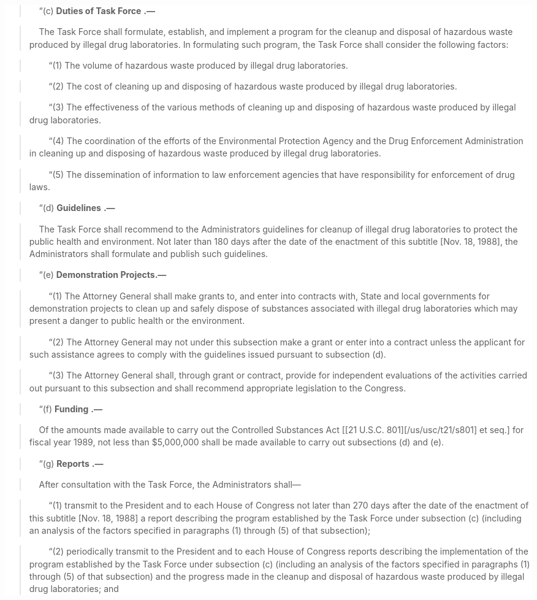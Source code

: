 >     “(c)  __Duties of Task Force__  __.—__ 

>     The Task Force shall formulate, establish, and implement a program for the cleanup and disposal of hazardous waste produced by illegal drug laboratories. In formulating such program, the Task Force shall consider the following factors:

>         “(1) The volume of hazardous waste produced by illegal drug laboratories.

>         “(2) The cost of cleaning up and disposing of hazardous waste produced by illegal drug laboratories.

>         “(3) The effectiveness of the various methods of cleaning up and disposing of hazardous waste produced by illegal drug laboratories.

>         “(4) The coordination of the efforts of the Environmental Protection Agency and the Drug Enforcement Administration in cleaning up and disposing of hazardous waste produced by illegal drug laboratories.

>         “(5) The dissemination of information to law enforcement agencies that have responsibility for enforcement of drug laws.

>     “(d)  __Guidelines__  __.—__ 

>     The Task Force shall recommend to the Administrators guidelines for cleanup of illegal drug laboratories to protect the public health and environment. Not later than 180 days after the date of the enactment of this subtitle \[Nov. 18, 1988\], the Administrators shall formulate and publish such guidelines.

>     “(e) __Demonstration Projects.—__ 

>         “(1) The Attorney General shall make grants to, and enter into contracts with, State and local governments for demonstration projects to clean up and safely dispose of substances associated with illegal drug laboratories which may present a danger to public health or the environment.

>         “(2) The Attorney General may not under this subsection make a grant or enter into a contract unless the applicant for such assistance agrees to comply with the guidelines issued pursuant to subsection (d).

>         “(3) The Attorney General shall, through grant or contract, provide for independent evaluations of the activities carried out pursuant to this subsection and shall recommend appropriate legislation to the Congress.

>     “(f)  __Funding__  __.—__ 

>     Of the amounts made available to carry out the Controlled Substances Act \[[21 U.S.C. 801][/us/usc/t21/s801] et seq.\] for fiscal year 1989, not less than $5,000,000 shall be made available to carry out subsections (d) and (e).

>     “(g)  __Reports__  __.—__ 

>     After consultation with the Task Force, the Administrators shall—

>         “(1) transmit to the President and to each House of Congress not later than 270 days after the date of the enactment of this subtitle \[Nov. 18, 1988\] a report describing the program established by the Task Force under subsection (c) (including an analysis of the factors specified in paragraphs (1) through (5) of that subsection);

>         “(2) periodically transmit to the President and to each House of Congress reports describing the implementation of the program established by the Task Force under subsection (c) (including an analysis of the factors specified in paragraphs (1) through (5) of that subsection) and the progress made in the cleanup and disposal of hazardous waste produced by illegal drug laboratories; and


[/us/pl/91/513/tII]: https://publicdocs.github.io/go/links?ns=uslm&ref=%2Fus%2Fpl%2F91%2F513%2FtII
[/us/stat/84/1242]: https://publicdocs.github.io/go/links?ns=uslm&ref=%2Fus%2Fstat%2F84%2F1242
[/us/pl/91/513]: https://publicdocs.github.io/go/links?ns=uslm&ref=%2Fus%2Fpl%2F91%2F513
[/us/stat/84/1242]: https://publicdocs.github.io/go/links?ns=uslm&ref=%2Fus%2Fstat%2F84%2F1242
[/us/pl/91/513/tII]: https://publicdocs.github.io/go/links?ns=uslm&ref=%2Fus%2Fpl%2F91%2F513%2FtII
[/us/stat/84/1284]: https://publicdocs.github.io/go/links?ns=uslm&ref=%2Fus%2Fstat%2F84%2F1284
[/us/usc/t21/s321]: https://publicdocs.github.io/go/links?ns=uslm&ref=%2Fus%2Fusc%2Ft21%2Fs321
[/us/usc/t21/s825]: https://publicdocs.github.io/go/links?ns=uslm&ref=%2Fus%2Fusc%2Ft21%2Fs825
[/us/usc/t21/s826]: https://publicdocs.github.io/go/links?ns=uslm&ref=%2Fus%2Fusc%2Ft21%2Fs826
[/us/pl/114/145]: https://publicdocs.github.io/go/links?ns=uslm&ref=%2Fus%2Fpl%2F114%2F145
[/us/stat/130/354]: https://publicdocs.github.io/go/links?ns=uslm&ref=%2Fus%2Fstat%2F130%2F354
[/us/pl/113/260]: https://publicdocs.github.io/go/links?ns=uslm&ref=%2Fus%2Fpl%2F113%2F260
[/us/stat/128/2929]: https://publicdocs.github.io/go/links?ns=uslm&ref=%2Fus%2Fstat%2F128%2F2929
[/us/usc/t21/s825]: https://publicdocs.github.io/go/links?ns=uslm&ref=%2Fus%2Fusc%2Ft21%2Fs825
[/us/pl/113/143]: https://publicdocs.github.io/go/links?ns=uslm&ref=%2Fus%2Fpl%2F113%2F143
[/us/stat/128/1750]: https://publicdocs.github.io/go/links?ns=uslm&ref=%2Fus%2Fstat%2F128%2F1750
[/us/usc/t21/s822]: https://publicdocs.github.io/go/links?ns=uslm&ref=%2Fus%2Fusc%2Ft21%2Fs822
[/us/pl/112/144/tXI]: https://publicdocs.github.io/go/links?ns=uslm&ref=%2Fus%2Fpl%2F112%2F144%2FtXI
[/us/stat/126/1130]: https://publicdocs.github.io/go/links?ns=uslm&ref=%2Fus%2Fstat%2F126%2F1130
[/us/pl/112/144]: https://publicdocs.github.io/go/links?ns=uslm&ref=%2Fus%2Fpl%2F112%2F144
[/us/pl/111/273]: https://publicdocs.github.io/go/links?ns=uslm&ref=%2Fus%2Fpl%2F111%2F273
[/us/stat/124/2858]: https://publicdocs.github.io/go/links?ns=uslm&ref=%2Fus%2Fstat%2F124%2F2858
[/us/usc/t21/s822]: https://publicdocs.github.io/go/links?ns=uslm&ref=%2Fus%2Fusc%2Ft21%2Fs822
[/us/usc/t28/s994]: https://publicdocs.github.io/go/links?ns=uslm&ref=%2Fus%2Fusc%2Ft28%2Fs994
[/us/pl/111/268]: https://publicdocs.github.io/go/links?ns=uslm&ref=%2Fus%2Fpl%2F111%2F268
[/us/stat/124/2847]: https://publicdocs.github.io/go/links?ns=uslm&ref=%2Fus%2Fstat%2F124%2F2847
[/us/usc/t21/s830]: https://publicdocs.github.io/go/links?ns=uslm&ref=%2Fus%2Fusc%2Ft21%2Fs830
[/us/pl/111/220]: https://publicdocs.github.io/go/links?ns=uslm&ref=%2Fus%2Fpl%2F111%2F220
[/us/stat/124/2372]: https://publicdocs.github.io/go/links?ns=uslm&ref=%2Fus%2Fstat%2F124%2F2372
[/us/usc/t28/s994]: https://publicdocs.github.io/go/links?ns=uslm&ref=%2Fus%2Fusc%2Ft28%2Fs994
[/us/pl/110/425]: https://publicdocs.github.io/go/links?ns=uslm&ref=%2Fus%2Fpl%2F110%2F425
[/us/stat/122/4820]: https://publicdocs.github.io/go/links?ns=uslm&ref=%2Fus%2Fstat%2F122%2F4820
[/us/usc/t21/s831]: https://publicdocs.github.io/go/links?ns=uslm&ref=%2Fus%2Fusc%2Ft21%2Fs831
[/us/usc/t21/s802]: https://publicdocs.github.io/go/links?ns=uslm&ref=%2Fus%2Fusc%2Ft21%2Fs802
[/us/usc/t28/s994]: https://publicdocs.github.io/go/links?ns=uslm&ref=%2Fus%2Fusc%2Ft28%2Fs994
[/us/pl/110/415]: https://publicdocs.github.io/go/links?ns=uslm&ref=%2Fus%2Fpl%2F110%2F415
[/us/stat/122/4349]: https://publicdocs.github.io/go/links?ns=uslm&ref=%2Fus%2Fstat%2F122%2F4349
[/us/usc/t21/s830]: https://publicdocs.github.io/go/links?ns=uslm&ref=%2Fus%2Fusc%2Ft21%2Fs830
[/us/pl/109/177/tVII]: https://publicdocs.github.io/go/links?ns=uslm&ref=%2Fus%2Fpl%2F109%2F177%2FtVII
[/us/stat/120/256]: https://publicdocs.github.io/go/links?ns=uslm&ref=%2Fus%2Fstat%2F120%2F256
[/us/pl/109/57]: https://publicdocs.github.io/go/links?ns=uslm&ref=%2Fus%2Fpl%2F109%2F57
[/us/stat/119/592]: https://publicdocs.github.io/go/links?ns=uslm&ref=%2Fus%2Fstat%2F119%2F592
[/us/usc/t21/s953]: https://publicdocs.github.io/go/links?ns=uslm&ref=%2Fus%2Fusc%2Ft21%2Fs953
[/us/pl/108/358]: https://publicdocs.github.io/go/links?ns=uslm&ref=%2Fus%2Fpl%2F108%2F358
[/us/stat/118/1661]: https://publicdocs.github.io/go/links?ns=uslm&ref=%2Fus%2Fstat%2F118%2F1661
[/us/usc/t42/s290bb–25f]: https://publicdocs.github.io/go/links?ns=uslm&ref=%2Fus%2Fusc%2Ft42%2Fs290bb%E2%80%9325f
[/us/usc/t21/s802]: https://publicdocs.github.io/go/links?ns=uslm&ref=%2Fus%2Fusc%2Ft21%2Fs802
[/us/usc/t42/s290aa–4]: https://publicdocs.github.io/go/links?ns=uslm&ref=%2Fus%2Fusc%2Ft42%2Fs290aa%E2%80%934
[/us/usc/t28/s994]: https://publicdocs.github.io/go/links?ns=uslm&ref=%2Fus%2Fusc%2Ft28%2Fs994
[/us/usc/t21/s802]: https://publicdocs.github.io/go/links?ns=uslm&ref=%2Fus%2Fusc%2Ft21%2Fs802
[/us/pl/108/21/tVI]: https://publicdocs.github.io/go/links?ns=uslm&ref=%2Fus%2Fpl%2F108%2F21%2FtVI
[/us/stat/117/691]: https://publicdocs.github.io/go/links?ns=uslm&ref=%2Fus%2Fstat%2F117%2F691
[/us/usc/t28/s994]: https://publicdocs.github.io/go/links?ns=uslm&ref=%2Fus%2Fusc%2Ft28%2Fs994
[/us/pl/106/310/dB/tXXXV]: https://publicdocs.github.io/go/links?ns=uslm&ref=%2Fus%2Fpl%2F106%2F310%2FdB%2FtXXXV
[/us/stat/114/1222]: https://publicdocs.github.io/go/links?ns=uslm&ref=%2Fus%2Fstat%2F114%2F1222
[/us/pl/106/310/dB/tXXXVI]: https://publicdocs.github.io/go/links?ns=uslm&ref=%2Fus%2Fpl%2F106%2F310%2FdB%2FtXXXVI
[/us/stat/114/1227]: https://publicdocs.github.io/go/links?ns=uslm&ref=%2Fus%2Fstat%2F114%2F1227
[/us/usc/t21/s864]: https://publicdocs.github.io/go/links?ns=uslm&ref=%2Fus%2Fusc%2Ft21%2Fs864
[/us/usc/t28/s524]: https://publicdocs.github.io/go/links?ns=uslm&ref=%2Fus%2Fusc%2Ft28%2Fs524
[/us/pl/106/172]: https://publicdocs.github.io/go/links?ns=uslm&ref=%2Fus%2Fpl%2F106%2F172
[/us/stat/114/7]: https://publicdocs.github.io/go/links?ns=uslm&ref=%2Fus%2Fstat%2F114%2F7
[/us/usc/t21/s812]: https://publicdocs.github.io/go/links?ns=uslm&ref=%2Fus%2Fusc%2Ft21%2Fs812
[/us/pl/105/277/dC/tVIII]: https://publicdocs.github.io/go/links?ns=uslm&ref=%2Fus%2Fpl%2F105%2F277%2FdC%2FtVIII
[/us/stat/112/2681-693]: https://publicdocs.github.io/go/links?ns=uslm&ref=%2Fus%2Fstat%2F112%2F2681-693
[/us/usc/t21/s1713]: https://publicdocs.github.io/go/links?ns=uslm&ref=%2Fus%2Fusc%2Ft21%2Fs1713
[/us/usc/t22/s2291–5]: https://publicdocs.github.io/go/links?ns=uslm&ref=%2Fus%2Fusc%2Ft22%2Fs2291%E2%80%935
[/us/usc/t21/s956]: https://publicdocs.github.io/go/links?ns=uslm&ref=%2Fus%2Fusc%2Ft21%2Fs956
[/us/usc/t22/s2291]: https://publicdocs.github.io/go/links?ns=uslm&ref=%2Fus%2Fusc%2Ft22%2Fs2291
[/us/pl/105/277/dC/tVIII]: https://publicdocs.github.io/go/links?ns=uslm&ref=%2Fus%2Fpl%2F105%2F277%2FdC%2FtVIII
[/us/stat/112/2681-707]: https://publicdocs.github.io/go/links?ns=uslm&ref=%2Fus%2Fstat%2F112%2F2681-707
[/us/pl/105/357]: https://publicdocs.github.io/go/links?ns=uslm&ref=%2Fus%2Fpl%2F105%2F357
[/us/stat/112/3271]: https://publicdocs.github.io/go/links?ns=uslm&ref=%2Fus%2Fstat%2F112%2F3271
[/us/usc/t21/s956]: https://publicdocs.github.io/go/links?ns=uslm&ref=%2Fus%2Fusc%2Ft21%2Fs956
[/us/usc/t21/s956]: https://publicdocs.github.io/go/links?ns=uslm&ref=%2Fus%2Fusc%2Ft21%2Fs956
[/us/pl/105/277/dE]: https://publicdocs.github.io/go/links?ns=uslm&ref=%2Fus%2Fpl%2F105%2F277%2FdE
[/us/stat/112/2681-759]: https://publicdocs.github.io/go/links?ns=uslm&ref=%2Fus%2Fstat%2F112%2F2681-759
[/us/usc/t42/s13705]: https://publicdocs.github.io/go/links?ns=uslm&ref=%2Fus%2Fusc%2Ft42%2Fs13705
[/us/pl/104/305]: https://publicdocs.github.io/go/links?ns=uslm&ref=%2Fus%2Fpl%2F104%2F305
[/us/stat/110/3807]: https://publicdocs.github.io/go/links?ns=uslm&ref=%2Fus%2Fstat%2F110%2F3807
[/us/usc/t21/s872]: https://publicdocs.github.io/go/links?ns=uslm&ref=%2Fus%2Fusc%2Ft21%2Fs872
[/us/usc/t28/s994]: https://publicdocs.github.io/go/links?ns=uslm&ref=%2Fus%2Fusc%2Ft28%2Fs994
[/us/pl/104/237]: https://publicdocs.github.io/go/links?ns=uslm&ref=%2Fus%2Fpl%2F104%2F237
[/us/stat/110/3099]: https://publicdocs.github.io/go/links?ns=uslm&ref=%2Fus%2Fstat%2F110%2F3099
[/us/usc/t21/s872a]: https://publicdocs.github.io/go/links?ns=uslm&ref=%2Fus%2Fusc%2Ft21%2Fs872a
[/us/usc/t19/s1607]: https://publicdocs.github.io/go/links?ns=uslm&ref=%2Fus%2Fusc%2Ft19%2Fs1607
[/us/usc/t28/s994]: https://publicdocs.github.io/go/links?ns=uslm&ref=%2Fus%2Fusc%2Ft28%2Fs994
[/us/usc/t42/s290aa–4]: https://publicdocs.github.io/go/links?ns=uslm&ref=%2Fus%2Fusc%2Ft42%2Fs290aa%E2%80%934
[/us/pl/103/322/tXVIII]: https://publicdocs.github.io/go/links?ns=uslm&ref=%2Fus%2Fpl%2F103%2F322%2FtXVIII
[/us/stat/108/2046]: https://publicdocs.github.io/go/links?ns=uslm&ref=%2Fus%2Fstat%2F108%2F2046
[/us/usc/t21/s849]: https://publicdocs.github.io/go/links?ns=uslm&ref=%2Fus%2Fusc%2Ft21%2Fs849
[/us/usc/t21/s841]: https://publicdocs.github.io/go/links?ns=uslm&ref=%2Fus%2Fusc%2Ft21%2Fs841
[/us/usc/t28/s994]: https://publicdocs.github.io/go/links?ns=uslm&ref=%2Fus%2Fusc%2Ft28%2Fs994
[/us/pl/103/200]: https://publicdocs.github.io/go/links?ns=uslm&ref=%2Fus%2Fpl%2F103%2F200
[/us/stat/107/2333]: https://publicdocs.github.io/go/links?ns=uslm&ref=%2Fus%2Fstat%2F107%2F2333
[/us/usc/t21/s814]: https://publicdocs.github.io/go/links?ns=uslm&ref=%2Fus%2Fusc%2Ft21%2Fs814
[/us/usc/t21/s802]: https://publicdocs.github.io/go/links?ns=uslm&ref=%2Fus%2Fusc%2Ft21%2Fs802
[/us/pl/101/647/tXIX]: https://publicdocs.github.io/go/links?ns=uslm&ref=%2Fus%2Fpl%2F101%2F647%2FtXIX
[/us/stat/104/4851]: https://publicdocs.github.io/go/links?ns=uslm&ref=%2Fus%2Fstat%2F104%2F4851
[/us/pl/101/647]: https://publicdocs.github.io/go/links?ns=uslm&ref=%2Fus%2Fpl%2F101%2F647
[/us/usc/t42/s290aa–6]: https://publicdocs.github.io/go/links?ns=uslm&ref=%2Fus%2Fusc%2Ft42%2Fs290aa%E2%80%936
[/us/usc/t21/s333a]: https://publicdocs.github.io/go/links?ns=uslm&ref=%2Fus%2Fusc%2Ft21%2Fs333a
[/us/pl/100/690/tVI]: https://publicdocs.github.io/go/links?ns=uslm&ref=%2Fus%2Fpl%2F100%2F690%2FtVI
[/us/stat/102/4312]: https://publicdocs.github.io/go/links?ns=uslm&ref=%2Fus%2Fstat%2F102%2F4312
[/us/pl/100/690/tVI]: https://publicdocs.github.io/go/links?ns=uslm&ref=%2Fus%2Fpl%2F100%2F690%2FtVI
[/us/stat/102/4312]: https://publicdocs.github.io/go/links?ns=uslm&ref=%2Fus%2Fstat%2F102%2F4312
[/us/pl/100/690]: https://publicdocs.github.io/go/links?ns=uslm&ref=%2Fus%2Fpl%2F100%2F690
[/us/usc/t21/s971]: https://publicdocs.github.io/go/links?ns=uslm&ref=%2Fus%2Fusc%2Ft21%2Fs971
[/us/pl/100/690/tVI]: https://publicdocs.github.io/go/links?ns=uslm&ref=%2Fus%2Fpl%2F100%2F690%2FtVI
[/us/stat/102/4320]: https://publicdocs.github.io/go/links?ns=uslm&ref=%2Fus%2Fstat%2F102%2F4320
[/us/pl/100/690]: https://publicdocs.github.io/go/links?ns=uslm&ref=%2Fus%2Fpl%2F100%2F690
[/us/usc/t21/s881]: https://publicdocs.github.io/go/links?ns=uslm&ref=%2Fus%2Fusc%2Ft21%2Fs881
[/us/usc/t19/s1594]: https://publicdocs.github.io/go/links?ns=uslm&ref=%2Fus%2Fusc%2Ft19%2Fs1594
[/us/usc/t28/s524]: https://publicdocs.github.io/go/links?ns=uslm&ref=%2Fus%2Fusc%2Ft28%2Fs524
[/us/usc/t21/s881]: https://publicdocs.github.io/go/links?ns=uslm&ref=%2Fus%2Fusc%2Ft21%2Fs881
[/us/pl/99/570]: https://publicdocs.github.io/go/links?ns=uslm&ref=%2Fus%2Fpl%2F99%2F570
[/us/stat/100/3207]: https://publicdocs.github.io/go/links?ns=uslm&ref=%2Fus%2Fstat%2F100%2F3207
[/us/pl/99/570/tI]: https://publicdocs.github.io/go/links?ns=uslm&ref=%2Fus%2Fpl%2F99%2F570%2FtI
[/us/stat/100/3207-2]: https://publicdocs.github.io/go/links?ns=uslm&ref=%2Fus%2Fstat%2F100%2F3207-2
[/us/pl/99/570]: https://publicdocs.github.io/go/links?ns=uslm&ref=%2Fus%2Fpl%2F99%2F570
[/us/usc/t28/s994]: https://publicdocs.github.io/go/links?ns=uslm&ref=%2Fus%2Fusc%2Ft28%2Fs994
[/us/usc/t21/s841]: https://publicdocs.github.io/go/links?ns=uslm&ref=%2Fus%2Fusc%2Ft21%2Fs841
[/us/pl/99/570/tI]: https://publicdocs.github.io/go/links?ns=uslm&ref=%2Fus%2Fpl%2F99%2F570%2FtI
[/us/stat/100/3207-8]: https://publicdocs.github.io/go/links?ns=uslm&ref=%2Fus%2Fstat%2F100%2F3207-8
[/us/pl/99/570]: https://publicdocs.github.io/go/links?ns=uslm&ref=%2Fus%2Fpl%2F99%2F570
[/us/usc/t21/s844]: https://publicdocs.github.io/go/links?ns=uslm&ref=%2Fus%2Fusc%2Ft21%2Fs844
[/us/pl/99/570/tI]: https://publicdocs.github.io/go/links?ns=uslm&ref=%2Fus%2Fpl%2F99%2F570%2FtI
[/us/stat/100/3207-10]: https://publicdocs.github.io/go/links?ns=uslm&ref=%2Fus%2Fstat%2F100%2F3207-10
[/us/pl/99/570]: https://publicdocs.github.io/go/links?ns=uslm&ref=%2Fus%2Fpl%2F99%2F570
[/us/usc/t21/s845b]: https://publicdocs.github.io/go/links?ns=uslm&ref=%2Fus%2Fusc%2Ft21%2Fs845b
[/us/pl/99/570/tI]: https://publicdocs.github.io/go/links?ns=uslm&ref=%2Fus%2Fpl%2F99%2F570%2FtI
[/us/stat/100/3207-13]: https://publicdocs.github.io/go/links?ns=uslm&ref=%2Fus%2Fstat%2F100%2F3207-13
[/us/pl/99/570]: https://publicdocs.github.io/go/links?ns=uslm&ref=%2Fus%2Fpl%2F99%2F570
[/us/usc/t21/s813]: https://publicdocs.github.io/go/links?ns=uslm&ref=%2Fus%2Fusc%2Ft21%2Fs813
[/us/usc/t21/s802]: https://publicdocs.github.io/go/links?ns=uslm&ref=%2Fus%2Fusc%2Ft21%2Fs802
[/us/pl/99/570/tI]: https://publicdocs.github.io/go/links?ns=uslm&ref=%2Fus%2Fpl%2F99%2F570%2FtI
[/us/stat/100/3207-14]: https://publicdocs.github.io/go/links?ns=uslm&ref=%2Fus%2Fstat%2F100%2F3207-14
[/us/pl/99/570]: https://publicdocs.github.io/go/links?ns=uslm&ref=%2Fus%2Fpl%2F99%2F570
[/us/usc/t21/s848]: https://publicdocs.github.io/go/links?ns=uslm&ref=%2Fus%2Fusc%2Ft21%2Fs848
[/us/pl/99/570/tI]: https://publicdocs.github.io/go/links?ns=uslm&ref=%2Fus%2Fpl%2F99%2F570%2FtI
[/us/stat/100/3207-15]: https://publicdocs.github.io/go/links?ns=uslm&ref=%2Fus%2Fstat%2F100%2F3207-15
[/us/pl/99/570]: https://publicdocs.github.io/go/links?ns=uslm&ref=%2Fus%2Fpl%2F99%2F570
[/us/usc/t21/s960]: https://publicdocs.github.io/go/links?ns=uslm&ref=%2Fus%2Fusc%2Ft21%2Fs960
[/us/pl/99/570/tI]: https://publicdocs.github.io/go/links?ns=uslm&ref=%2Fus%2Fpl%2F99%2F570%2FtI
[/us/stat/100/3207-51]: https://publicdocs.github.io/go/links?ns=uslm&ref=%2Fus%2Fstat%2F100%2F3207-51
[/us/pl/99/570]: https://publicdocs.github.io/go/links?ns=uslm&ref=%2Fus%2Fpl%2F99%2F570
[/us/usc/t21/s857]: https://publicdocs.github.io/go/links?ns=uslm&ref=%2Fus%2Fusc%2Ft21%2Fs857
[/us/usc/t21/s857]: https://publicdocs.github.io/go/links?ns=uslm&ref=%2Fus%2Fusc%2Ft21%2Fs857
[/us/pl/101/647/tXXIV]: https://publicdocs.github.io/go/links?ns=uslm&ref=%2Fus%2Fpl%2F101%2F647%2FtXXIV
[/us/stat/104/4859]: https://publicdocs.github.io/go/links?ns=uslm&ref=%2Fus%2Fstat%2F104%2F4859
[/us/pl/99/570/tI]: https://publicdocs.github.io/go/links?ns=uslm&ref=%2Fus%2Fpl%2F99%2F570%2FtI
[/us/stat/100/3207-59]: https://publicdocs.github.io/go/links?ns=uslm&ref=%2Fus%2Fstat%2F100%2F3207-59
[/us/pl/99/570]: https://publicdocs.github.io/go/links?ns=uslm&ref=%2Fus%2Fpl%2F99%2F570
[/us/usc/t21/s881]: https://publicdocs.github.io/go/links?ns=uslm&ref=%2Fus%2Fusc%2Ft21%2Fs881
[/us/pl/98/473/tII]: https://publicdocs.github.io/go/links?ns=uslm&ref=%2Fus%2Fpl%2F98%2F473%2FtII
[/us/stat/98/2068]: https://publicdocs.github.io/go/links?ns=uslm&ref=%2Fus%2Fstat%2F98%2F2068
[/us/pl/98/473]: https://publicdocs.github.io/go/links?ns=uslm&ref=%2Fus%2Fpl%2F98%2F473
[/us/usc/t21/s845a]: https://publicdocs.github.io/go/links?ns=uslm&ref=%2Fus%2Fusc%2Ft21%2Fs845a
[/us/pl/98/473/tII]: https://publicdocs.github.io/go/links?ns=uslm&ref=%2Fus%2Fpl%2F98%2F473%2FtII
[/us/stat/98/2070]: https://publicdocs.github.io/go/links?ns=uslm&ref=%2Fus%2Fstat%2F98%2F2070
[/us/pl/98/473]: https://publicdocs.github.io/go/links?ns=uslm&ref=%2Fus%2Fpl%2F98%2F473
[/us/pl/95/633]: https://publicdocs.github.io/go/links?ns=uslm&ref=%2Fus%2Fpl%2F95%2F633
[/us/stat/92/3768]: https://publicdocs.github.io/go/links?ns=uslm&ref=%2Fus%2Fstat%2F92%2F3768
[/us/usc/t42/s242a]: https://publicdocs.github.io/go/links?ns=uslm&ref=%2Fus%2Fusc%2Ft42%2Fs242a
[/us/usc/t21/s830]: https://publicdocs.github.io/go/links?ns=uslm&ref=%2Fus%2Fusc%2Ft21%2Fs830
[/us/pl/93/281]: https://publicdocs.github.io/go/links?ns=uslm&ref=%2Fus%2Fpl%2F93%2F281
[/us/stat/88/124]: https://publicdocs.github.io/go/links?ns=uslm&ref=%2Fus%2Fstat%2F88%2F124
[/us/pl/91/513]: https://publicdocs.github.io/go/links?ns=uslm&ref=%2Fus%2Fpl%2F91%2F513
[/us/stat/84/1236]: https://publicdocs.github.io/go/links?ns=uslm&ref=%2Fus%2Fstat%2F84%2F1236
[/us/usc/t28/s2901]: https://publicdocs.github.io/go/links?ns=uslm&ref=%2Fus%2Fusc%2Ft28%2Fs2901
[/us/usc/t49/s787]: https://publicdocs.github.io/go/links?ns=uslm&ref=%2Fus%2Fusc%2Ft49%2Fs787
[/us/usc/t48/s1421m]: https://publicdocs.github.io/go/links?ns=uslm&ref=%2Fus%2Fusc%2Ft48%2Fs1421m
[/us/pl/91/513/tII]: https://publicdocs.github.io/go/links?ns=uslm&ref=%2Fus%2Fpl%2F91%2F513%2FtII
[/us/stat/84/1242]: https://publicdocs.github.io/go/links?ns=uslm&ref=%2Fus%2Fstat%2F84%2F1242
[/us/usc/t21/s360a]: https://publicdocs.github.io/go/links?ns=uslm&ref=%2Fus%2Fusc%2Ft21%2Fs360a
[/us/usc/t42/s242]: https://publicdocs.github.io/go/links?ns=uslm&ref=%2Fus%2Fusc%2Ft42%2Fs242